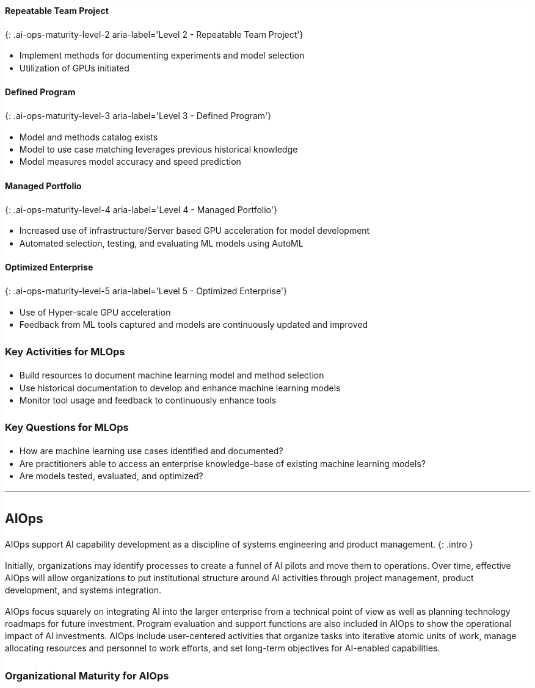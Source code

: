#### Repeatable Team Project
{: .ai-ops-maturity-level-2 aria-label='Level 2 - Repeatable Team Project'}
- Implement methods for documenting experiments and model selection
- Utilization of GPUs initiated	

#### Defined Program
{: .ai-ops-maturity-level-3 aria-label='Level 3 - Defined Program'}
- Model and methods catalog exists
- Model to use case matching leverages previous historical knowledge
- Model measures model accuracy and speed prediction	

#### Managed Portfolio
{: .ai-ops-maturity-level-4 aria-label='Level 4 - Managed Portfolio'}
- Increased use of infrastructure/Server based GPU acceleration for model development
- Automated selection, testing, and evaluating ML models using AutoML	

#### Optimized Enterprise
{: .ai-ops-maturity-level-5 aria-label='Level 5 - Optimized Enterprise'}
- Use of Hyper-scale GPU acceleration
- Feedback from ML tools captured and models are continuously updated and improved

### Key Activities for MLOps

- Build resources to document machine learning model and method selection
- Use historical documentation to develop and enhance machine learning models
- Monitor tool usage and feedback to continuously enhance tools 

### Key Questions for MLOps

- How are machine learning use cases identified and documented?
- Are practitioners able to access an enterprise knowledge-base of existing machine learning models?
- Are models tested, evaluated, and optimized?

----
## AIOps

AIOps support AI capability development as a discipline of systems engineering and product management. 
{: .intro }

Initially, organizations may identify processes to create a funnel of AI pilots and move them to operations. Over time, effective AIOps will allow organizations to put institutional structure around AI activities through project management, product development, and systems integration.

AIOps focus squarely on integrating AI into the larger enterprise from a technical point of view as well as planning technology roadmaps for future investment. Program evaluation and support functions are also included in AIOps to show the operational impact of AI investments. AIOps include user-centered activities that organize tasks into iterative atomic units of work, manage allocating resources and personnel to work efforts, and set long-term objectives for AI-enabled capabilities.

### Organizational Maturity for AIOps
